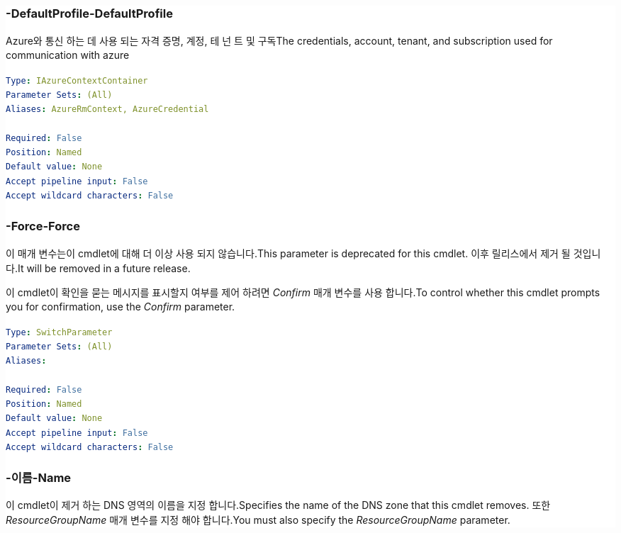 ### <span data-ttu-id="2e7a9-119">-DefaultProfile</span><span class="sxs-lookup"><span data-stu-id="2e7a9-119">-DefaultProfile</span></span>
<span data-ttu-id="2e7a9-120">Azure와 통신 하는 데 사용 되는 자격 증명, 계정, 테 넌 트 및 구독</span><span class="sxs-lookup"><span data-stu-id="2e7a9-120">The credentials, account, tenant, and subscription used for communication with azure</span></span>

```yaml
Type: IAzureContextContainer
Parameter Sets: (All)
Aliases: AzureRmContext, AzureCredential

Required: False
Position: Named
Default value: None
Accept pipeline input: False
Accept wildcard characters: False
```

### <span data-ttu-id="2e7a9-121">-Force</span><span class="sxs-lookup"><span data-stu-id="2e7a9-121">-Force</span></span>
<span data-ttu-id="2e7a9-122">이 매개 변수는이 cmdlet에 대해 더 이상 사용 되지 않습니다.</span><span class="sxs-lookup"><span data-stu-id="2e7a9-122">This parameter is deprecated for this cmdlet.</span></span>
<span data-ttu-id="2e7a9-123">이후 릴리스에서 제거 될 것입니다.</span><span class="sxs-lookup"><span data-stu-id="2e7a9-123">It will be removed in a future release.</span></span>

<span data-ttu-id="2e7a9-124">이 cmdlet이 확인을 묻는 메시지를 표시할지 여부를 제어 하려면 *Confirm* 매개 변수를 사용 합니다.</span><span class="sxs-lookup"><span data-stu-id="2e7a9-124">To control whether this cmdlet prompts you for confirmation, use the *Confirm* parameter.</span></span>

```yaml
Type: SwitchParameter
Parameter Sets: (All)
Aliases: 

Required: False
Position: Named
Default value: None
Accept pipeline input: False
Accept wildcard characters: False
```

### <span data-ttu-id="2e7a9-125">-이름</span><span class="sxs-lookup"><span data-stu-id="2e7a9-125">-Name</span></span>
<span data-ttu-id="2e7a9-126">이 cmdlet이 제거 하는 DNS 영역의 이름을 지정 합니다.</span><span class="sxs-lookup"><span data-stu-id="2e7a9-126">Specifies the name of the DNS zone that this cmdlet removes.</span></span>
<span data-ttu-id="2e7a9-127">또한 *ResourceGroupName* 매개 변수를 지정 해야 합니다.</span><span class="sxs-lookup"><span data-stu-id="2e7a9-127">You must also specify the *ResourceGroupName* parameter.</span></span>
